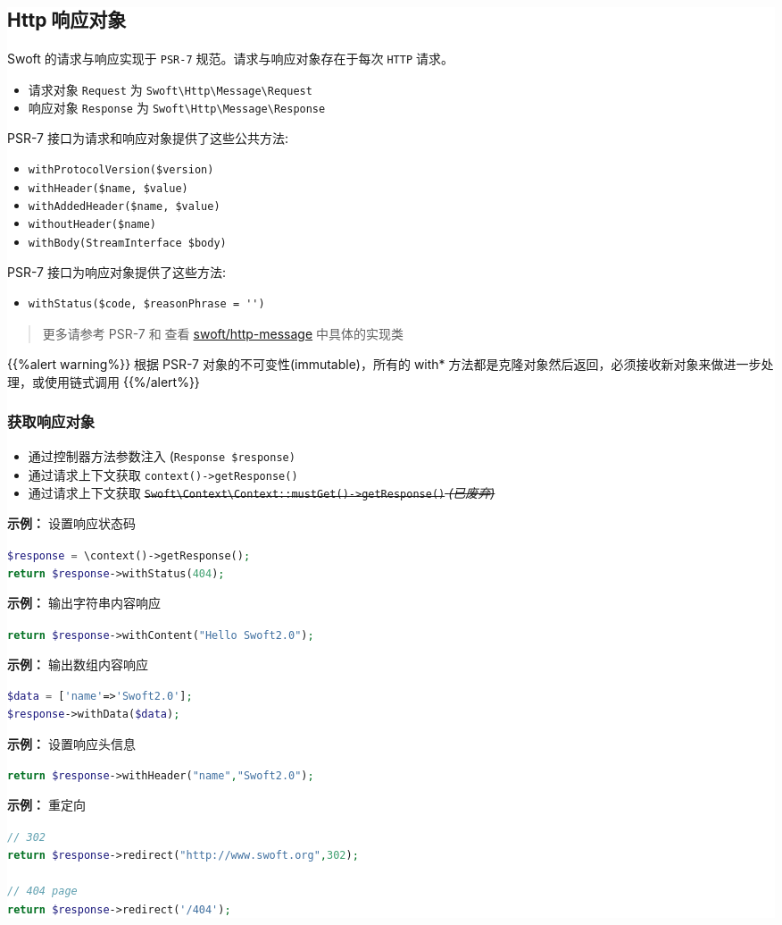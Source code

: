## Http 响应对象

Swoft 的请求与响应实现于 `PSR-7` 规范。请求与响应对象存在于每次 `HTTP` 请求。

* 请求对象 `Request` 为 `Swoft\Http\Message\Request`
* 响应对象 `Response` 为 `Swoft\Http\Message\Response`

PSR-7 接口为请求和响应对象提供了这些公共方法:

* `withProtocolVersion($version)`
* `withHeader($name, $value)`
* `withAddedHeader($name, $value)`
* `withoutHeader($name)`
* `withBody(StreamInterface $body)`

PSR-7 接口为响应对象提供了这些方法:

* `withStatus($code, $reasonPhrase = '')`

> 更多请参考 PSR-7 和 查看 [swoft/http-message](https://github.com/swoft-cloud/swoft-http-message) 中具体的实现类

{{%alert warning%}}
根据 PSR-7 对象的不可变性(immutable)，所有的 with* 方法都是克隆对象然后返回，必须接收新对象来做进一步处理，或使用链式调用
{{%/alert%}}

### 获取响应对象

* 通过控制器方法参数注入 (`Response $response)`
* 通过请求上下文获取 `context()->getResponse()`
* 通过请求上下文获取 ~~`Swoft\Context\Context::mustGet()->getResponse()` _(已废弃)_~~

**示例：** 设置响应状态码

```php
$response = \context()->getResponse();
return $response->withStatus(404);
```

**示例：** 输出字符串内容响应

```php
return $response->withContent("Hello Swoft2.0");
```

**示例：** 输出数组内容响应

```php
$data = ['name'=>'Swoft2.0'];
$response->withData($data);
```

**示例：** 设置响应头信息

```php
return $response->withHeader("name","Swoft2.0");
```

**示例：** 重定向

```php
// 302
return $response->redirect("http://www.swoft.org",302);

// 404 page
return $response->redirect('/404');
```
